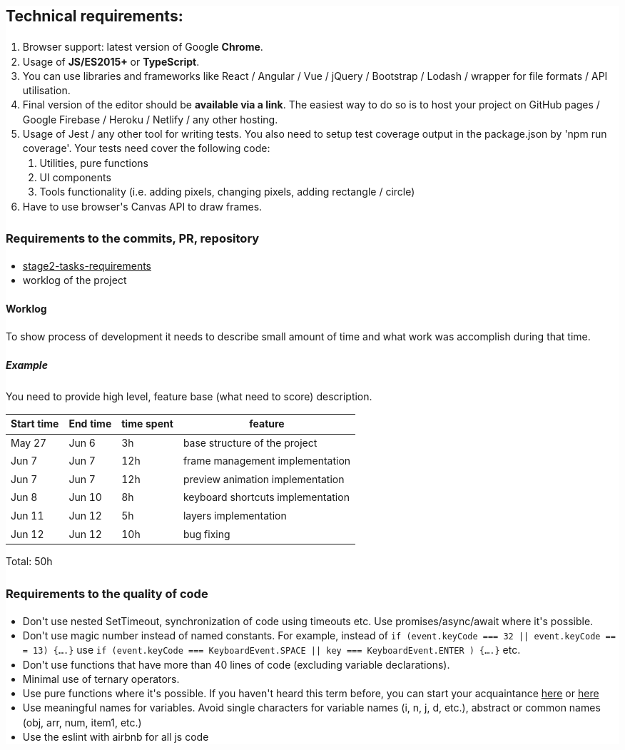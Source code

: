 ## Technical requirements:
1) Browser support: latest version of Google **Chrome**.
2) Usage of **JS/ES2015+** or **TypeScript**.
3) You can use libraries and frameworks like React / Angular / Vue / jQuery / Bootstrap / Lodash / wrapper for file formats / API utilisation.
4) Final version of the editor should be **available via a link**. The easiest way to do so is to host your project on GitHub pages / Google Firebase / Heroku / Netlify / any other hosting.
5) Usage of Jest / any other tool for writing tests. You also need to setup test coverage output in the package.json by 'npm run coverage'. Your tests need cover the following code:
   1) Utilities, pure functions
   2) UI components
   3) Tools functionality (i.e. adding pixels, changing pixels, adding rectangle / circle)
6) Have to use browser's Canvas API to draw frames.

### Requirements to the commits, PR, repository
* [stage2-tasks-requirements](https://github.com/rolling-scopes-school/docs/blob/master/docs/stage2.md)
* worklog of the project

#### Worklog

To show process of development it needs to describe small amount of time and what work was accomplish during that time.

##### Example

You need to provide high level, feature base (what need to score) description.


| Start time  | End time | time spent | feature |
|-----------|-------------|-------------|-------------|
| May 27 | Jun 6 | 3h | base structure of the project |
| Jun 7 | Jun 7 | 12h | frame management implementation |
| Jun 7 | Jun 7 | 12h | preview animation implementation |
| Jun 8 | Jun 10 | 8h | keyboard shortcuts implementation |
| Jun 11 | Jun 12 | 5h | layers implementation |
| Jun 12 | Jun 12 | 10h | bug fixing |


Total: 50h

### Requirements to the quality of code
- Don't use nested SetTimeout, synchronization of code using timeouts etc. Use promises/async/await where it's possible.
- Don't use magic number instead of named constants.
  For example, instead of
  `if (event.keyCode === 32 || event.keyCode === 13) {….}`
  use
  `if (event.keyCode === KeyboardEvent.SPACE || key === KeyboardEvent.ENTER ) {….}` etc.
- Don't use functions that have more than 40 lines of code (excluding variable declarations).
- Minimal use of ternary operators.
- Use pure functions where it's possible. If you haven't heard this term before, you can start your acquaintance [here](https://medium.com/@jamesjefferyuk/javascript-what-are-pure-functions-4d4d5392d49c) or [here](https://medium.com/javascript-scene/master-the-javascript-interview-what-is-a-pure-function-d1c076bec976)
- Use meaningful names for variables. Avoid single characters for variable names (i, n, j, d, etc.), abstract or common names (obj, arr, num, item1, etc.)
- Use the eslint with airbnb for all js code

